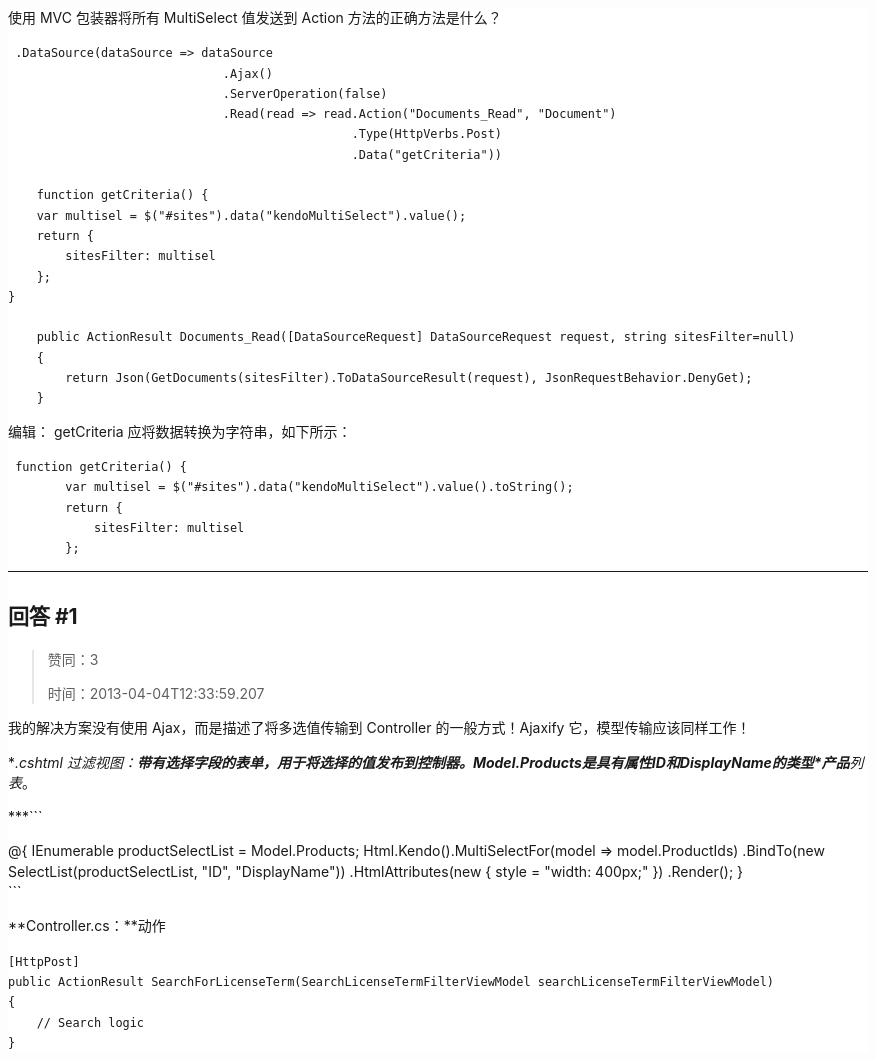 使用 MVC 包装器将所有 MultiSelect 值发送到 Action 方法的正确方法是什么？

```
 .DataSource(dataSource => dataSource
                              .Ajax()
                              .ServerOperation(false)
                              .Read(read => read.Action("Documents_Read", "Document")
                                                .Type(HttpVerbs.Post)
                                                .Data("getCriteria"))

    function getCriteria() {
    var multisel = $("#sites").data("kendoMultiSelect").value();
    return {
        sitesFilter: multisel
    };
}

    public ActionResult Documents_Read([DataSourceRequest] DataSourceRequest request, string sitesFilter=null)
    {
        return Json(GetDocuments(sitesFilter).ToDataSourceResult(request), JsonRequestBehavior.DenyGet);
    } 
```

编辑： getCriteria 应将数据转换为字符串，如下所示：

```
 function getCriteria() {
        var multisel = $("#sites").data("kendoMultiSelect").value().toString();
        return {
            sitesFilter: multisel
        }; 
```

* * *

## 回答 #1

> 赞同：3
> 
> 时间：2013-04-04T12:33:59.207

我的解决方案没有使用 Ajax，而是描述了将多选值传输到 Controller 的一般方式！Ajaxify 它，模型传输应该同样工作！

**.cshtml 过滤视图：**带有选择字段的表单，用于将选择的值发布到控制器。*Model.Products*是具有属性*ID*和*DisplayName*的类型*产品**列表*。

 ***```
<div class="editor-field">
    @{
        IEnumerable<Product> productSelectList = Model.Products;
        Html.Kendo().MultiSelectFor(model => model.ProductIds)
            .BindTo(new SelectList(productSelectList, "ID", "DisplayName"))
            .HtmlAttributes(new { style = "width: 400px;" })
            .Render();    
    }
</div> 
```

**Controller.cs：**动作

```
[HttpPost]
public ActionResult SearchForLicenseTerm(SearchLicenseTermFilterViewModel searchLicenseTermFilterViewModel)
{
    // Search logic
} 